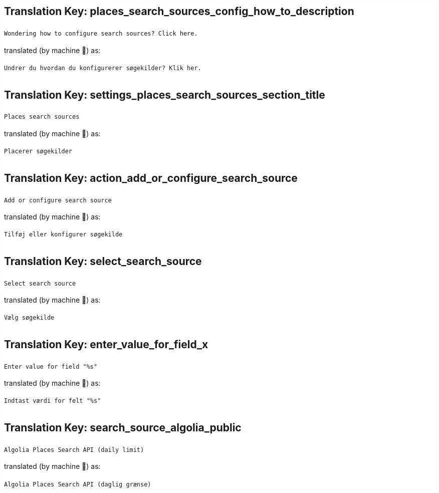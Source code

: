 
## Translation Key: places_search_sources_config_how_to_description
```
Wondering how to configure search sources? Click here.
```
translated (by machine 🤖) as:
```
Undrer du hvordan du konfigurerer søgekilder? Klik her.
```


## Translation Key: settings_places_search_sources_section_title
```
Places search sources
```
translated (by machine 🤖) as:
```
Placerer søgekilder
```


## Translation Key: action_add_or_configure_search_source
```
Add or configure search source
```
translated (by machine 🤖) as:
```
Tilføj eller konfigurer søgekilde
```


## Translation Key: select_search_source
```
Select search source
```
translated (by machine 🤖) as:
```
Vælg søgekilde
```


## Translation Key: enter_value_for_field_x
```
Enter value for field "%s"
```
translated (by machine 🤖) as:
```
Indtast værdi for felt "%s"
```


## Translation Key: search_source_algolia_public
```
Algolia Places Search API (daily limit)
```
translated (by machine 🤖) as:
```
Algolia Places Search API (daglig grænse)
```
